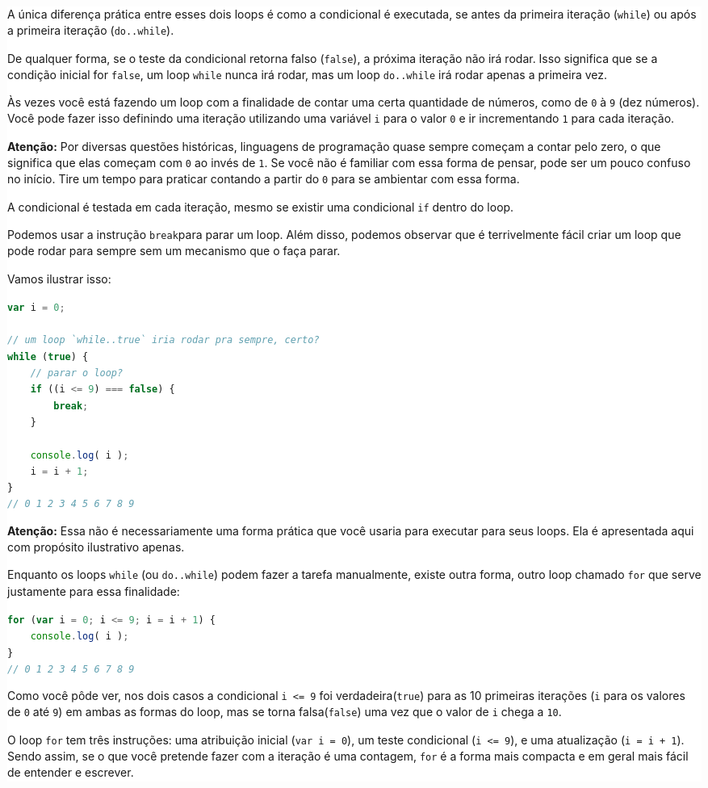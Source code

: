 A única diferença prática entre esses dois loops é como a condicional é executada, se antes da primeira iteração (`while`) ou após a primeira iteração (`do..while`).

De qualquer forma, se o teste da condicional retorna falso (`false`), a próxima iteração não irá rodar. Isso significa que se a condição inicial for `false`, um loop `while` nunca irá rodar, mas um loop `do..while` irá rodar apenas a primeira vez.

Às vezes você está fazendo um loop com a finalidade de contar uma certa quantidade de números, como de `0` à `9` (dez números). Você pode fazer isso definindo uma iteração utilizando uma variável `i` para o valor `0` e ir incrementando `1` para cada iteração.

**Atenção:** Por diversas questões históricas, linguagens de programação quase sempre começam a contar pelo zero, o que significa que elas começam com `0` ao invés de `1`. Se você não é familiar com essa forma de pensar, pode ser um pouco confuso no início. Tire um tempo para praticar contando a partir do `0` para se ambientar com essa forma.

A condicional é testada em cada iteração, mesmo se existir uma condicional `if` dentro do loop.

Podemos usar a instrução `break`para parar um loop. Além disso, podemos observar que é terrivelmente fácil criar um loop que pode rodar para sempre sem um mecanismo que o faça parar.

Vamos ilustrar isso:

```js
var i = 0;

// um loop `while..true` iria rodar pra sempre, certo?
while (true) {
	// parar o loop?
	if ((i <= 9) === false) {
		break;
	}

	console.log( i );
	i = i + 1;
}
// 0 1 2 3 4 5 6 7 8 9
```

**Atenção:** Essa não é necessariamente uma forma prática que você usaria para executar para seus loops. Ela é apresentada aqui com propósito ilustrativo apenas.

Enquanto os loops `while` (ou `do..while`) podem fazer a tarefa manualmente, existe outra forma, outro loop chamado `for` que serve justamente para essa finalidade:

```js
for (var i = 0; i <= 9; i = i + 1) {
	console.log( i );
}
// 0 1 2 3 4 5 6 7 8 9
```

Como você pôde ver, nos dois casos a condicional `i <= 9` foi verdadeira(`true`) para as 10 primeiras iterações (`i` para os valores de `0` até `9`) em ambas as formas do loop, mas se torna falsa(`false`) uma vez que o valor de `i` chega a `10`.

O loop `for` tem três instruções: uma atribuição inicial (`var i = 0`), um teste condicional (`i <= 9`), e uma atualização (`i = i + 1`). Sendo assim, se o que você pretende fazer com a iteração é uma contagem, `for` é a forma mais compacta e em geral mais fácil de entender e escrever.

